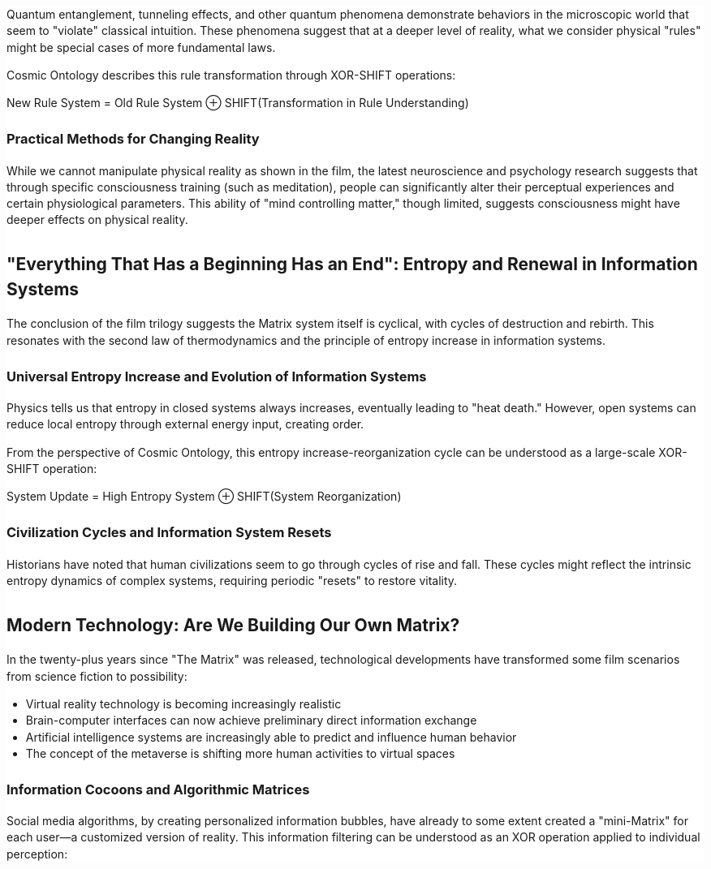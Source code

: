 Quantum entanglement, tunneling effects, and other quantum phenomena demonstrate behaviors in the microscopic world that seem to "violate" classical intuition. These phenomena suggest that at a deeper level of reality, what we consider physical "rules" might be special cases of more fundamental laws.

Cosmic Ontology describes this rule transformation through XOR-SHIFT operations:

New Rule System = Old Rule System ⊕ SHIFT(Transformation in Rule Understanding)

### Practical Methods for Changing Reality

While we cannot manipulate physical reality as shown in the film, the latest neuroscience and psychology research suggests that through specific consciousness training (such as meditation), people can significantly alter their perceptual experiences and certain physiological parameters. This ability of "mind controlling matter," though limited, suggests consciousness might have deeper effects on physical reality.

## "Everything That Has a Beginning Has an End": Entropy and Renewal in Information Systems

The conclusion of the film trilogy suggests the Matrix system itself is cyclical, with cycles of destruction and rebirth. This resonates with the second law of thermodynamics and the principle of entropy increase in information systems.

### Universal Entropy Increase and Evolution of Information Systems

Physics tells us that entropy in closed systems always increases, eventually leading to "heat death." However, open systems can reduce local entropy through external energy input, creating order.

From the perspective of Cosmic Ontology, this entropy increase-reorganization cycle can be understood as a large-scale XOR-SHIFT operation:

System Update = High Entropy System ⊕ SHIFT(System Reorganization)

### Civilization Cycles and Information System Resets

Historians have noted that human civilizations seem to go through cycles of rise and fall. These cycles might reflect the intrinsic entropy dynamics of complex systems, requiring periodic "resets" to restore vitality.

## Modern Technology: Are We Building Our Own Matrix?

In the twenty-plus years since "The Matrix" was released, technological developments have transformed some film scenarios from science fiction to possibility:

- Virtual reality technology is becoming increasingly realistic
- Brain-computer interfaces can now achieve preliminary direct information exchange
- Artificial intelligence systems are increasingly able to predict and influence human behavior
- The concept of the metaverse is shifting more human activities to virtual spaces

### Information Cocoons and Algorithmic Matrices

Social media algorithms, by creating personalized information bubbles, have already to some extent created a "mini-Matrix" for each user—a customized version of reality. This information filtering can be understood as an XOR operation applied to individual perception:
